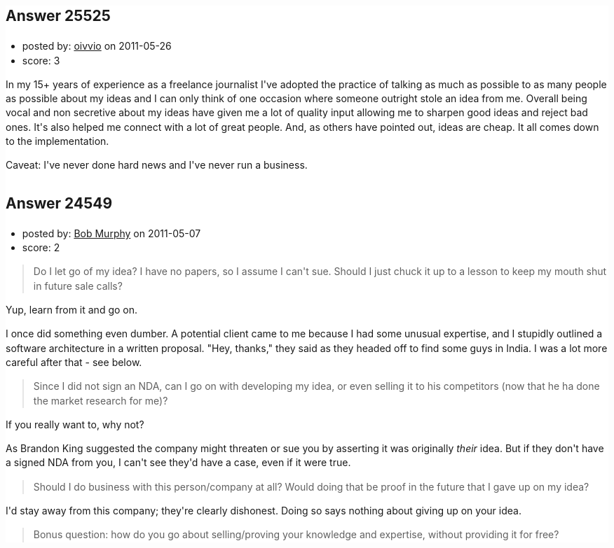 
## Answer 25525

- posted by: [oivvio](https://stackexchange.com/users/-1/10805-oivvio) on 2011-05-26
- score: 3

In my 15+ years of experience as a freelance journalist I've adopted the practice of talking as much as possible to as many people as possible about my ideas and I can only think of one occasion where someone outright stole an idea from me. Overall being vocal and non secretive about my ideas have given me a lot of quality input allowing me to sharpen good ideas and reject bad ones. It's also helped me connect with a lot of great people. And, as others have pointed out, ideas are cheap. It all comes down to the implementation.

Caveat: I've never done hard news and I've never run a business.


## Answer 24549

- posted by: [Bob Murphy](https://stackexchange.com/users/-1/5778-bob-murphy) on 2011-05-07
- score: 2

> Do I let go of my idea? I have no
> papers, so I assume I can't sue.
> Should I just chuck it up to a lesson
> to keep my mouth shut in future sale
> calls?

Yup, learn from it and go on.

I once did something even dumber. A potential client came to me because I had some unusual expertise, and I stupidly outlined a software architecture in a written proposal. "Hey, thanks," they said as they headed off to find some guys in India. I was a lot more careful after that - see below.

> Since I did not sign an NDA, can I go
> on with developing my idea, or even
> selling it to his competitors (now
> that he ha done the market research
> for me)?

If you really want to, why not?

As Brandon King suggested the company might threaten or sue you by asserting it was originally *their* idea. But if they don't have a signed NDA from you, I can't see they'd have a case, even if it were true.

> Should I do business with this
> person/company at all? Would doing
> that be proof in the future that I
> gave up on my idea?

I'd stay away from this company; they're clearly dishonest. Doing so says nothing about giving up on your idea.

> Bonus question: how do you go about
> selling/proving your knowledge and
> expertise, without providing it for
> free?
